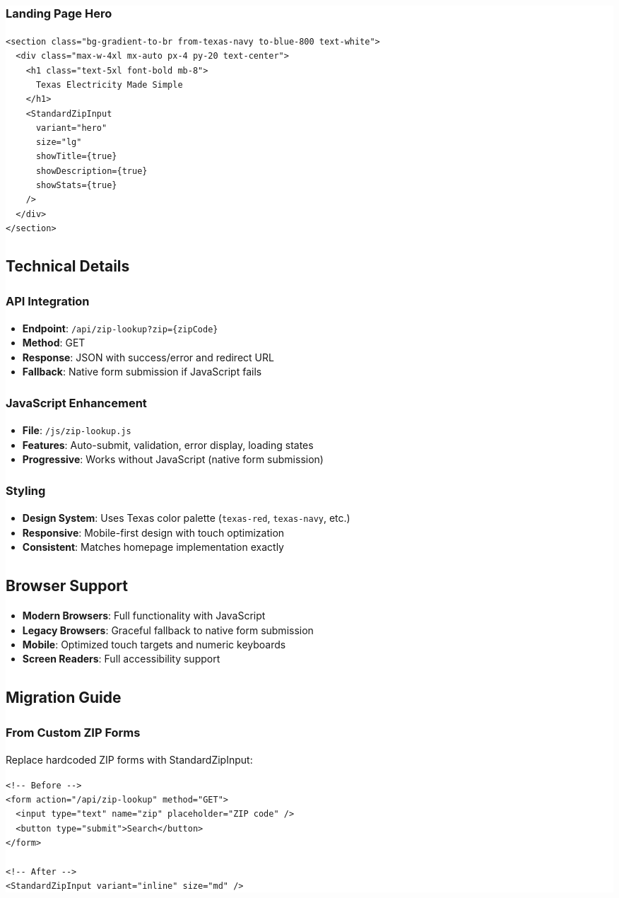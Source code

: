 ### Landing Page Hero
```astro
<section class="bg-gradient-to-br from-texas-navy to-blue-800 text-white">
  <div class="max-w-4xl mx-auto px-4 py-20 text-center">
    <h1 class="text-5xl font-bold mb-8">
      Texas Electricity Made Simple
    </h1>
    <StandardZipInput 
      variant="hero"
      size="lg"
      showTitle={true}
      showDescription={true}
      showStats={true}
    />
  </div>
</section>
```

## Technical Details

### API Integration
- **Endpoint**: `/api/zip-lookup?zip={zipCode}`
- **Method**: GET
- **Response**: JSON with success/error and redirect URL
- **Fallback**: Native form submission if JavaScript fails

### JavaScript Enhancement
- **File**: `/js/zip-lookup.js`
- **Features**: Auto-submit, validation, error display, loading states
- **Progressive**: Works without JavaScript (native form submission)

### Styling
- **Design System**: Uses Texas color palette (`texas-red`, `texas-navy`, etc.)
- **Responsive**: Mobile-first design with touch optimization  
- **Consistent**: Matches homepage implementation exactly

## Browser Support
- **Modern Browsers**: Full functionality with JavaScript
- **Legacy Browsers**: Graceful fallback to native form submission
- **Mobile**: Optimized touch targets and numeric keyboards
- **Screen Readers**: Full accessibility support

## Migration Guide

### From Custom ZIP Forms
Replace hardcoded ZIP forms with StandardZipInput:

```astro
<!-- Before -->
<form action="/api/zip-lookup" method="GET">
  <input type="text" name="zip" placeholder="ZIP code" />
  <button type="submit">Search</button>
</form>

<!-- After -->
<StandardZipInput variant="inline" size="md" />
```
